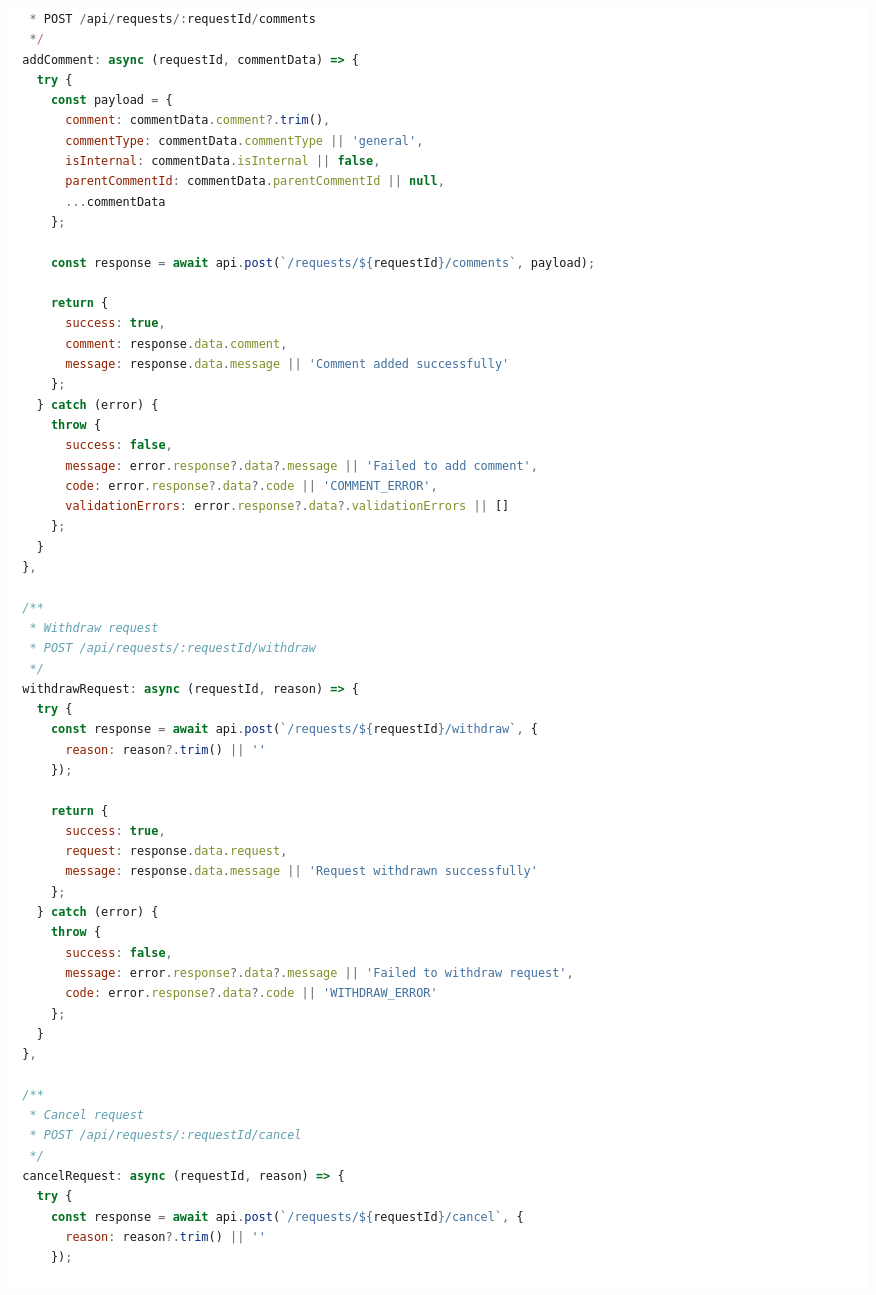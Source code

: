 ```javascript
   * POST /api/requests/:requestId/comments
   */
  addComment: async (requestId, commentData) => {
    try {
      const payload = {
        comment: commentData.comment?.trim(),
        commentType: commentData.commentType || 'general',
        isInternal: commentData.isInternal || false,
        parentCommentId: commentData.parentCommentId || null,
        ...commentData
      };

      const response = await api.post(`/requests/${requestId}/comments`, payload);
      
      return {
        success: true,
        comment: response.data.comment,
        message: response.data.message || 'Comment added successfully'
      };
    } catch (error) {
      throw {
        success: false,
        message: error.response?.data?.message || 'Failed to add comment',
        code: error.response?.data?.code || 'COMMENT_ERROR',
        validationErrors: error.response?.data?.validationErrors || []
      };
    }
  },

  /**
   * Withdraw request
   * POST /api/requests/:requestId/withdraw
   */
  withdrawRequest: async (requestId, reason) => {
    try {
      const response = await api.post(`/requests/${requestId}/withdraw`, {
        reason: reason?.trim() || ''
      });
      
      return {
        success: true,
        request: response.data.request,
        message: response.data.message || 'Request withdrawn successfully'
      };
    } catch (error) {
      throw {
        success: false,
        message: error.response?.data?.message || 'Failed to withdraw request',
        code: error.response?.data?.code || 'WITHDRAW_ERROR'
      };
    }
  },

  /**
   * Cancel request
   * POST /api/requests/:requestId/cancel
   */
  cancelRequest: async (requestId, reason) => {
    try {
      const response = await api.post(`/requests/${requestId}/cancel`, {
        reason: reason?.trim() || ''
      });
      
```